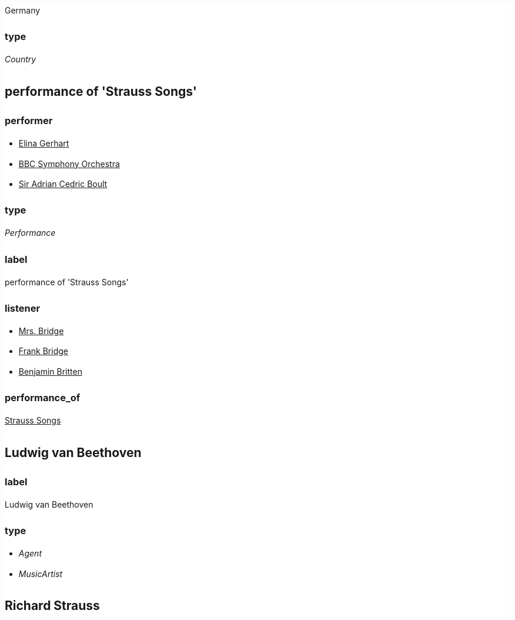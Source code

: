 
Germany

### type


*Country*

## performance of 'Strauss Songs'

### performer

 - [Elina Gerhart](#Elina-Gerhart)

 - [BBC Symphony Orchestra](#BBC-Symphony-Orchestra)

 - [Sir Adrian Cedric Boult](#Sir-Adrian-Cedric-Boult)

### type


*Performance*

### label


performance of 'Strauss Songs'

### listener

 - [Mrs. Bridge](#Mrs.-Bridge)

 - [Frank Bridge](#Frank-Bridge)

 - [Benjamin Britten](#Benjamin-Britten)

### performance_of


[Strauss Songs](#Strauss-Songs)

## Ludwig van Beethoven

### label


Ludwig van Beethoven

### type

 - *Agent*

 - *MusicArtist*

## Richard Strauss
